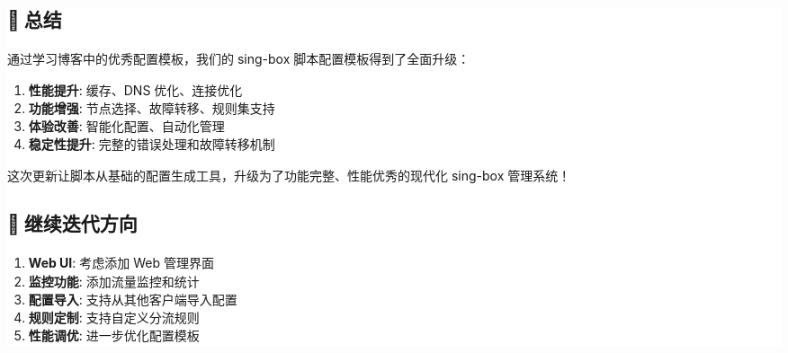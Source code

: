 ## 🎉 总结

通过学习博客中的优秀配置模板，我们的 sing-box 脚本配置模板得到了全面升级：

1. **性能提升**: 缓存、DNS 优化、连接优化
2. **功能增强**: 节点选择、故障转移、规则集支持
3. **体验改善**: 智能化配置、自动化管理
4. **稳定性提升**: 完整的错误处理和故障转移机制

这次更新让脚本从基础的配置生成工具，升级为了功能完整、性能优秀的现代化 sing-box 管理系统！

## 📝 继续迭代方向

1. **Web UI**: 考虑添加 Web 管理界面
2. **监控功能**: 添加流量监控和统计
3. **配置导入**: 支持从其他客户端导入配置
4. **规则定制**: 支持自定义分流规则
5. **性能调优**: 进一步优化配置模板
